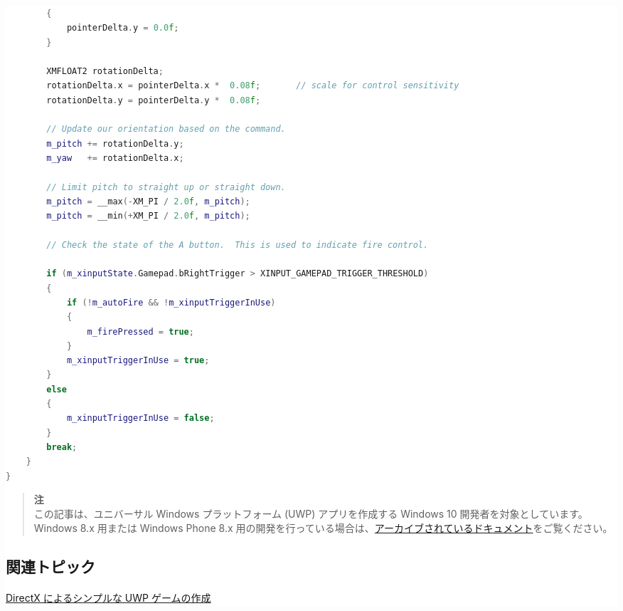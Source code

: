 ```cpp
        {
            pointerDelta.y = 0.0f;
        }

        XMFLOAT2 rotationDelta;
        rotationDelta.x = pointerDelta.x *  0.08f;       // scale for control sensitivity
        rotationDelta.y = pointerDelta.y *  0.08f;

        // Update our orientation based on the command.
        m_pitch += rotationDelta.y;
        m_yaw   += rotationDelta.x;

        // Limit pitch to straight up or straight down.
        m_pitch = __max(-XM_PI / 2.0f, m_pitch);
        m_pitch = __min(+XM_PI / 2.0f, m_pitch);

        // Check the state of the A button.  This is used to indicate fire control.

        if (m_xinputState.Gamepad.bRightTrigger > XINPUT_GAMEPAD_TRIGGER_THRESHOLD)
        {
            if (!m_autoFire && !m_xinputTriggerInUse)
            {
                m_firePressed = true;
            }
            m_xinputTriggerInUse = true;
        }
        else
        {
            m_xinputTriggerInUse = false;
        }
        break;
    }
}
```

> **注**  
この記事は、ユニバーサル Windows プラットフォーム (UWP) アプリを作成する Windows 10 開発者を対象としています。 Windows 8.x 用または Windows Phone 8.x 用の開発を行っている場合は、[アーカイブされているドキュメント](http://go.microsoft.com/fwlink/p/?linkid=619132)をご覧ください。

 

## <a name="related-topics"></a>関連トピック


[DirectX によるシンプルな UWP ゲームの作成](tutorial--create-your-first-metro-style-directx-game.md)

 

 




